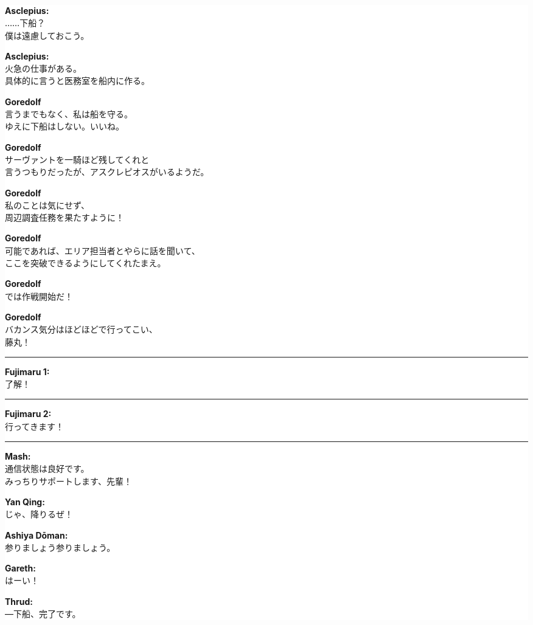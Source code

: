 **Asclepius:**   
……下船？  
僕は遠慮しておこう。  
  
**Asclepius:**   
火急の仕事がある。  
具体的に言うと医務室を船内に作る。  
  
**Goredolf**  
言うまでもなく、私は船を守る。  
ゆえに下船はしない。いいね。  
  
**Goredolf**  
サーヴァントを一騎ほど残してくれと  
言うつもりだったが、アスクレピオスがいるようだ。  
  
**Goredolf**  
私のことは気にせず、  
周辺調査任務を果たすように！  
  
**Goredolf**  
可能であれば、エリア担当者とやらに話を聞いて、  
ここを突破できるようにしてくれたまえ。  
  
**Goredolf**  
では作戦開始だ！  
  
**Goredolf**  
バカンス気分はほどほどで行ってこい、  
藤丸！  
  
---  
  
**Fujimaru 1:**   
了解！  
  
---  
  
**Fujimaru 2:**   
行ってきます！  
  
---  
  
**Mash:**   
通信状態は良好です。  
みっちりサポートします、先輩！  
  
**Yan Qing:**   
じゃ、降りるぜ！  
  
**Ashiya Dōman:**   
参りましょう参りましょう。  
  
**Gareth:**   
はーい！  
  
**Thrud:**   
—下船、完了です。  
  